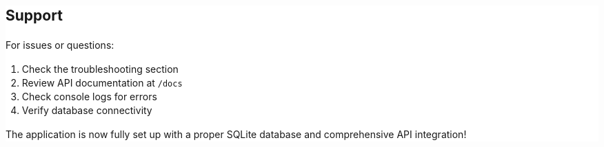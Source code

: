 ## Support

For issues or questions:
1. Check the troubleshooting section
2. Review API documentation at `/docs`
3. Check console logs for errors
4. Verify database connectivity

The application is now fully set up with a proper SQLite database and comprehensive API integration! 